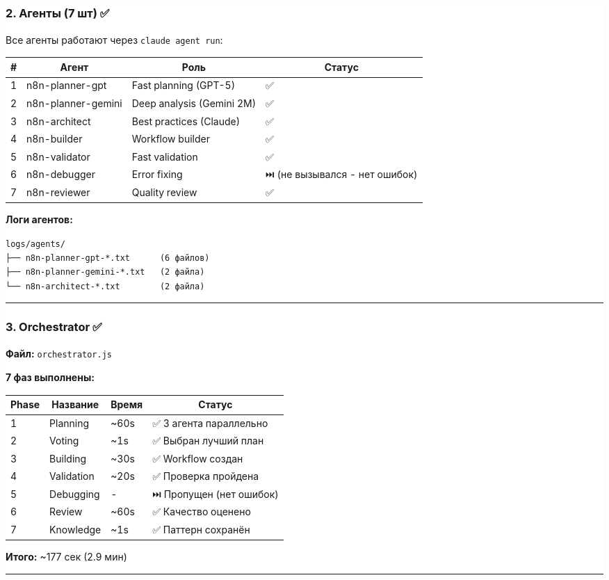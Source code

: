 
### 2. Агенты (7 шт) ✅

Все агенты работают через `claude agent run`:

| # | Агент | Роль | Статус |
|---|-------|------|--------|
| 1 | n8n-planner-gpt | Fast planning (GPT-5) | ✅ |
| 2 | n8n-planner-gemini | Deep analysis (Gemini 2M) | ✅ |
| 3 | n8n-architect | Best practices (Claude) | ✅ |
| 4 | n8n-builder | Workflow builder | ✅ |
| 5 | n8n-validator | Fast validation | ✅ |
| 6 | n8n-debugger | Error fixing | ⏭️ (не вызывался - нет ошибок) |
| 7 | n8n-reviewer | Quality review | ✅ |

**Логи агентов:**
```
logs/agents/
├── n8n-planner-gpt-*.txt      (6 файлов)
├── n8n-planner-gemini-*.txt   (2 файла)
└── n8n-architect-*.txt        (2 файла)
```

---

### 3. Orchestrator ✅

**Файл:** `orchestrator.js`

**7 фаз выполнены:**

| Phase | Название | Время | Статус |
|-------|----------|-------|--------|
| 1 | Planning | ~60s | ✅ 3 агента параллельно |
| 2 | Voting | ~1s | ✅ Выбран лучший план |
| 3 | Building | ~30s | ✅ Workflow создан |
| 4 | Validation | ~20s | ✅ Проверка пройдена |
| 5 | Debugging | - | ⏭️ Пропущен (нет ошибок) |
| 6 | Review | ~60s | ✅ Качество оценено |
| 7 | Knowledge | ~1s | ✅ Паттерн сохранён |

**Итого:** ~177 сек (2.9 мин)

---
